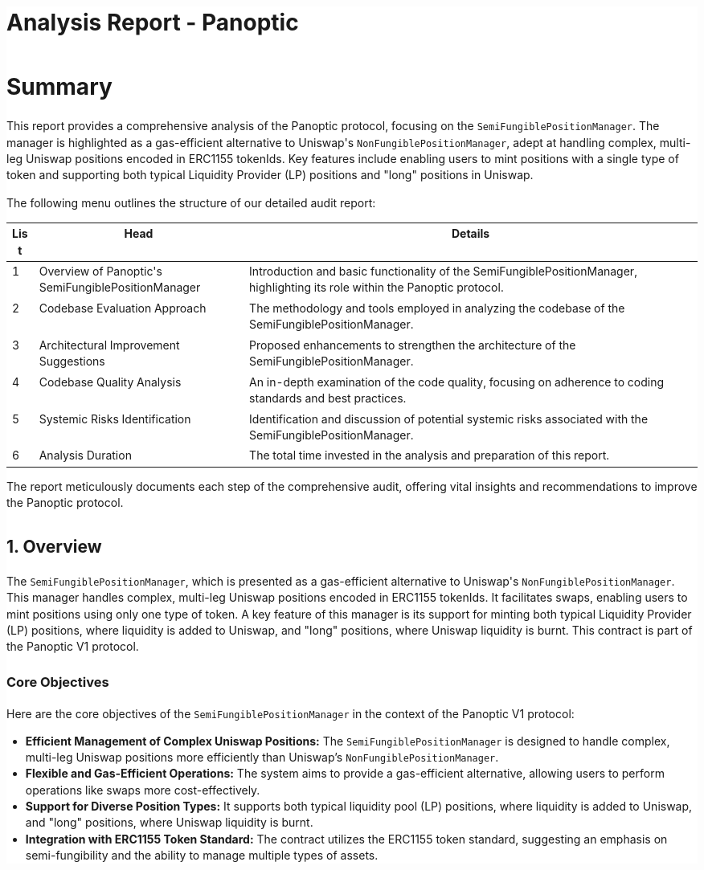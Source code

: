 # Analysis Report - Panoptic

# Summary

This report provides a comprehensive analysis of the Panoptic protocol, focusing on the `SemiFungiblePositionManager`. The manager is highlighted as a gas-efficient alternative to Uniswap's `NonFungiblePositionManager`, adept at handling complex, multi-leg Uniswap positions encoded in ERC1155 tokenIds. Key features include enabling users to mint positions with a single type of token and supporting both typical Liquidity Provider (LP) positions and "long" positions in Uniswap.

The following menu outlines the structure of our detailed audit report:

| **List** | **Head**                                    | **Details**                                                       |
|----------|---------------------------------------------|-------------------------------------------------------------------|
| 1        | Overview of Panoptic's SemiFungiblePositionManager | Introduction and basic functionality of the SemiFungiblePositionManager, highlighting its role within the Panoptic protocol. |
| 2        | Codebase Evaluation Approach                | The methodology and tools employed in analyzing the codebase of the SemiFungiblePositionManager. |
| 3        | Architectural Improvement Suggestions       | Proposed enhancements to strengthen the architecture of the SemiFungiblePositionManager. |
| 4        | Codebase Quality Analysis                   | An in-depth examination of the code quality, focusing on adherence to coding standards and best practices. |
| 5        | Systemic Risks Identification               | Identification and discussion of potential systemic risks associated with the SemiFungiblePositionManager. |
| 6        | Analysis Duration                           | The total time invested in the analysis and preparation of this report. |

The report meticulously documents each step of the comprehensive audit, offering vital insights and recommendations to improve the Panoptic protocol.

## 1. Overview

The `SemiFungiblePositionManager`, which is presented as a gas-efficient alternative to Uniswap's `NonFungiblePositionManager`. This manager handles complex, multi-leg Uniswap positions encoded in ERC1155 tokenIds. It facilitates swaps, enabling users to mint positions using only one type of token. A key feature of this manager is its support for minting both typical Liquidity Provider (LP) positions, where liquidity is added to Uniswap, and "long" positions, where Uniswap liquidity is burnt. This contract is part of the Panoptic V1 protocol.


### Core Objectives

Here are the core objectives of the `SemiFungiblePositionManager` in the context of the Panoptic V1 protocol:

- **Efficient Management of Complex Uniswap Positions:** The `SemiFungiblePositionManager` is designed to handle complex, multi-leg Uniswap positions more efficiently than Uniswap’s `NonFungiblePositionManager`.
- **Flexible and Gas-Efficient Operations:** The system aims to provide a gas-efficient alternative, allowing users to perform operations like swaps more cost-effectively.
- **Support for Diverse Position Types:** It supports both typical liquidity pool (LP) positions, where liquidity is added to Uniswap, and "long" positions, where Uniswap liquidity is burnt.
- **Integration with ERC1155 Token Standard:** The contract utilizes the ERC1155 token standard, suggesting an emphasis on semi-fungibility and the ability to manage multiple types of assets.

